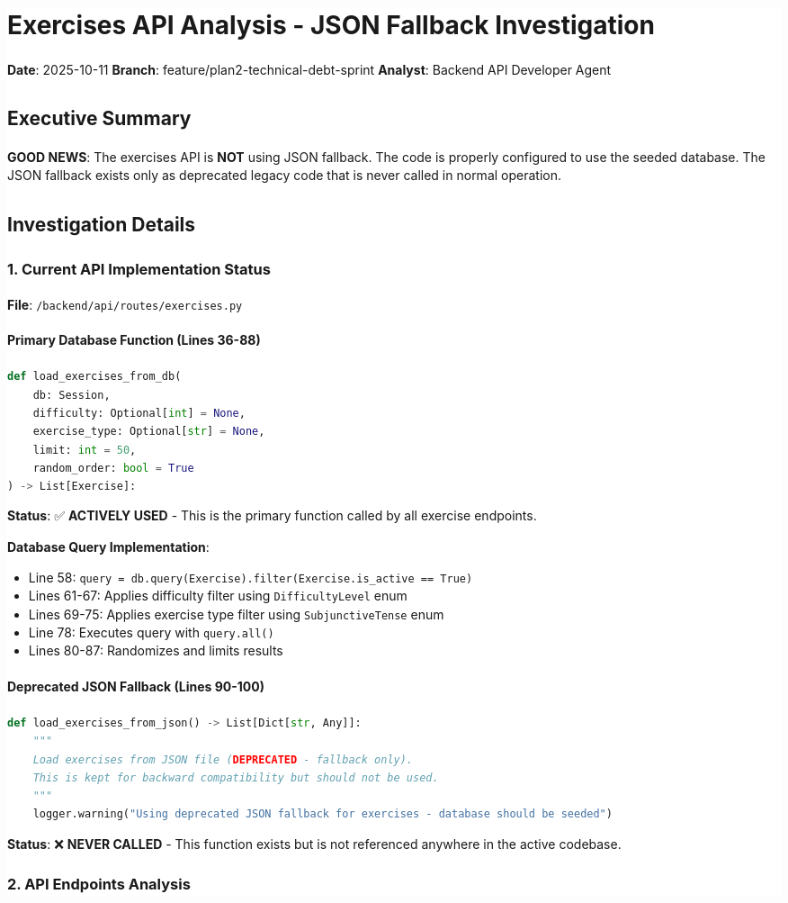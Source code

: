 # Exercises API Analysis - JSON Fallback Investigation

**Date**: 2025-10-11
**Branch**: feature/plan2-technical-debt-sprint
**Analyst**: Backend API Developer Agent

## Executive Summary

**GOOD NEWS**: The exercises API is **NOT** using JSON fallback. The code is properly configured to use the seeded database. The JSON fallback exists only as deprecated legacy code that is never called in normal operation.

## Investigation Details

### 1. Current API Implementation Status

**File**: `/backend/api/routes/exercises.py`

#### Primary Database Function (Lines 36-88)
```python
def load_exercises_from_db(
    db: Session,
    difficulty: Optional[int] = None,
    exercise_type: Optional[str] = None,
    limit: int = 50,
    random_order: bool = True
) -> List[Exercise]:
```

**Status**: ✅ **ACTIVELY USED** - This is the primary function called by all exercise endpoints.

**Database Query Implementation**:
- Line 58: `query = db.query(Exercise).filter(Exercise.is_active == True)`
- Lines 61-67: Applies difficulty filter using `DifficultyLevel` enum
- Lines 69-75: Applies exercise type filter using `SubjunctiveTense` enum
- Line 78: Executes query with `query.all()`
- Lines 80-87: Randomizes and limits results

#### Deprecated JSON Fallback (Lines 90-100)
```python
def load_exercises_from_json() -> List[Dict[str, Any]]:
    """
    Load exercises from JSON file (DEPRECATED - fallback only).
    This is kept for backward compatibility but should not be used.
    """
    logger.warning("Using deprecated JSON fallback for exercises - database should be seeded")
```

**Status**: ❌ **NEVER CALLED** - This function exists but is not referenced anywhere in the active codebase.

### 2. API Endpoints Analysis
